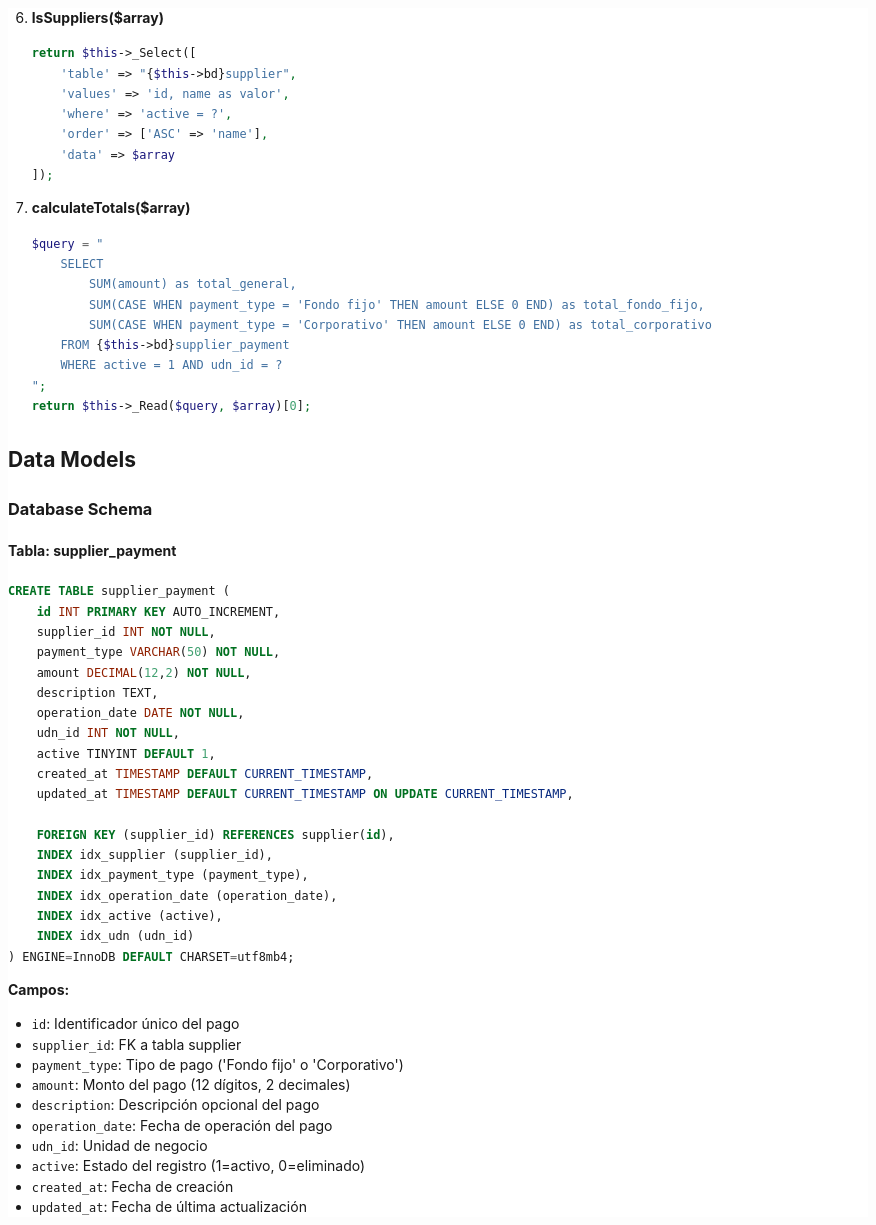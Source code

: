 6. **lsSuppliers($array)**
   ```php
   return $this->_Select([
       'table' => "{$this->bd}supplier",
       'values' => 'id, name as valor',
       'where' => 'active = ?',
       'order' => ['ASC' => 'name'],
       'data' => $array
   ]);
   ```

7. **calculateTotals($array)**
   ```php
   $query = "
       SELECT 
           SUM(amount) as total_general,
           SUM(CASE WHEN payment_type = 'Fondo fijo' THEN amount ELSE 0 END) as total_fondo_fijo,
           SUM(CASE WHEN payment_type = 'Corporativo' THEN amount ELSE 0 END) as total_corporativo
       FROM {$this->bd}supplier_payment
       WHERE active = 1 AND udn_id = ?
   ";
   return $this->_Read($query, $array)[0];
   ```

## Data Models

### Database Schema

#### Tabla: supplier_payment

```sql
CREATE TABLE supplier_payment (
    id INT PRIMARY KEY AUTO_INCREMENT,
    supplier_id INT NOT NULL,
    payment_type VARCHAR(50) NOT NULL,
    amount DECIMAL(12,2) NOT NULL,
    description TEXT,
    operation_date DATE NOT NULL,
    udn_id INT NOT NULL,
    active TINYINT DEFAULT 1,
    created_at TIMESTAMP DEFAULT CURRENT_TIMESTAMP,
    updated_at TIMESTAMP DEFAULT CURRENT_TIMESTAMP ON UPDATE CURRENT_TIMESTAMP,
    
    FOREIGN KEY (supplier_id) REFERENCES supplier(id),
    INDEX idx_supplier (supplier_id),
    INDEX idx_payment_type (payment_type),
    INDEX idx_operation_date (operation_date),
    INDEX idx_active (active),
    INDEX idx_udn (udn_id)
) ENGINE=InnoDB DEFAULT CHARSET=utf8mb4;
```

**Campos:**
- `id`: Identificador único del pago
- `supplier_id`: FK a tabla supplier
- `payment_type`: Tipo de pago ('Fondo fijo' o 'Corporativo')
- `amount`: Monto del pago (12 dígitos, 2 decimales)
- `description`: Descripción opcional del pago
- `operation_date`: Fecha de operación del pago
- `udn_id`: Unidad de negocio
- `active`: Estado del registro (1=activo, 0=eliminado)
- `created_at`: Fecha de creación
- `updated_at`: Fecha de última actualización

